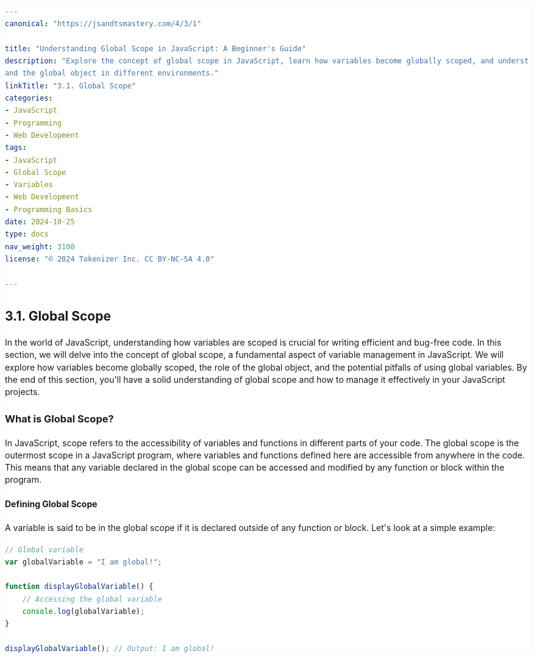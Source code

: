 ```yaml
---
canonical: "https://jsandtsmastery.com/4/3/1"

title: "Understanding Global Scope in JavaScript: A Beginner's Guide"
description: "Explore the concept of global scope in JavaScript, learn how variables become globally scoped, and understand the global object in different environments."
linkTitle: "3.1. Global Scope"
categories:
- JavaScript
- Programming
- Web Development
tags:
- JavaScript
- Global Scope
- Variables
- Web Development
- Programming Basics
date: 2024-10-25
type: docs
nav_weight: 3100
license: "© 2024 Tokenizer Inc. CC BY-NC-SA 4.0"

---
```


## 3.1. Global Scope

In the world of JavaScript, understanding how variables are scoped is crucial for writing efficient and bug-free code. In this section, we will delve into the concept of global scope, a fundamental aspect of variable management in JavaScript. We will explore how variables become globally scoped, the role of the global object, and the potential pitfalls of using global variables. By the end of this section, you'll have a solid understanding of global scope and how to manage it effectively in your JavaScript projects.

### What is Global Scope?

In JavaScript, scope refers to the accessibility of variables and functions in different parts of your code. The global scope is the outermost scope in a JavaScript program, where variables and functions defined here are accessible from anywhere in the code. This means that any variable declared in the global scope can be accessed and modified by any function or block within the program.

#### Defining Global Scope

A variable is said to be in the global scope if it is declared outside of any function or block. Let's look at a simple example:

```javascript
// Global variable
var globalVariable = "I am global!";

function displayGlobalVariable() {
    // Accessing the global variable
    console.log(globalVariable);
}

displayGlobalVariable(); // Output: I am global!
```
